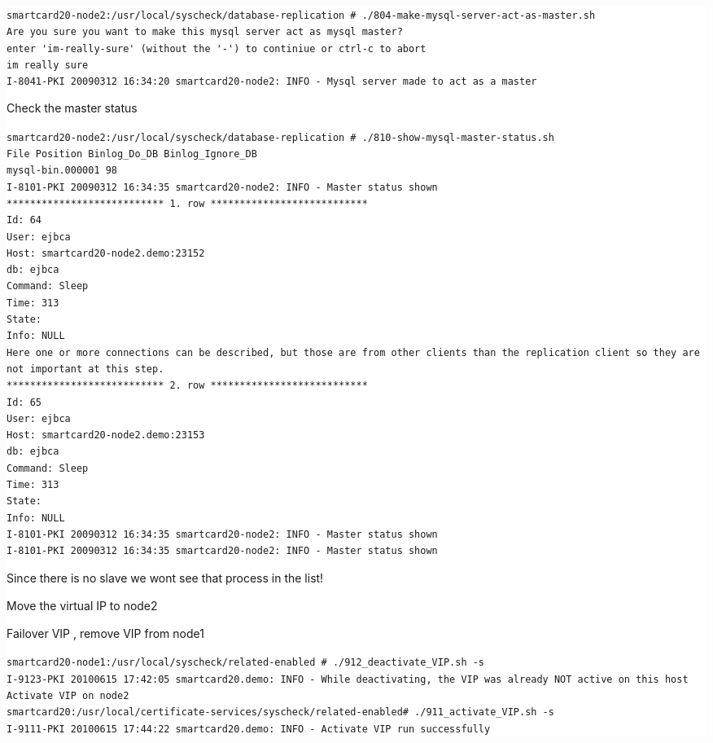 ```
smartcard20-node2:/usr/local/syscheck/database-replication # ./804-make-mysql-server-act-as-master.sh 
Are you sure you want to make this mysql server act as mysql master?
enter 'im-really-sure' (without the '-') to continiue or ctrl-c to abort
im really sure
I-8041-PKI 20090312 16:34:20 smartcard20-node2: INFO - Mysql server made to act as a master 
```

Check the master status 

```
smartcard20-node2:/usr/local/syscheck/database-replication # ./810-show-mysql-master-status.sh 
File Position Binlog_Do_DB Binlog_Ignore_DB 
mysql-bin.000001 98 
I-8101-PKI 20090312 16:34:35 smartcard20-node2: INFO - Master status shown 
*************************** 1. row *************************** 
Id: 64 
User: ejbca 
Host: smartcard20-node2.demo:23152 
db: ejbca 
Command: Sleep 
Time: 313 
State: 
Info: NULL 
Here one or more connections can be described, but those are from other clients than the replication client so they are not important at this step.
*************************** 2. row *************************** 
Id: 65 
User: ejbca 
Host: smartcard20-node2.demo:23153 
db: ejbca 
Command: Sleep 
Time: 313 
State: 
Info: NULL 
I-8101-PKI 20090312 16:34:35 smartcard20-node2: INFO - Master status shown 
I-8101-PKI 20090312 16:34:35 smartcard20-node2: INFO - Master status shown 
```

Since there is no slave we wont see that process in the list! 

Move the virtual IP to node2


Failover VIP , remove VIP from node1

```
smartcard20-node1:/usr/local/syscheck/related-enabled # ./912_deactivate_VIP.sh -s
I-9123-PKI 20100615 17:42:05 smartcard20.demo: INFO - While deactivating, the VIP was already NOT active on this host
Activate VIP on node2
smartcard20:/usr/local/certificate-services/syscheck/related-enabled# ./911_activate_VIP.sh -s 
I-9111-PKI 20100615 17:44:22 smartcard20.demo: INFO - Activate VIP run successfully
```
